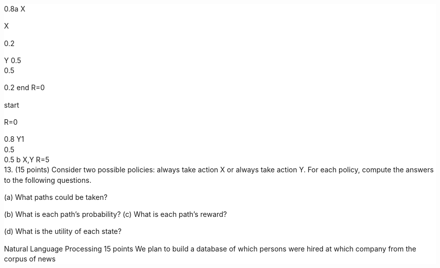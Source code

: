 0.8a X

</div>
</div>
<div class="layoutArea">
<div class="column">
X

0.2

</div>
<div class="column">
Y 0.5

</div>
<div class="column">
0.5

0.2 end R=0

</div>
</div>
<div class="layoutArea">
<div class="column">
start

R=0

</div>
<div class="column">
0.8 Y1

</div>
</div>
<div class="layoutArea">
<div class="column">
0.5

</div>
</div>
<div class="layoutArea">
<div class="column">
0.5 b X,Y R=5

</div>
</div>
<div class="layoutArea">
<div class="column">
13. (15 points) Consider two possible policies: always take action X or always take action Y. For each policy, compute the answers to the following questions.

(a) What paths could be taken?

(b) What is each path’s probability? (c) What is each path’s reward?

(d) What is the utility of each state?

</div>
</div>
</div>
<div class="page" title="Page 10">
<div class="layoutArea">
<div class="column">
Natural Language Processing 15 points We plan to build a database of which persons were hired at which company from the corpus of news
